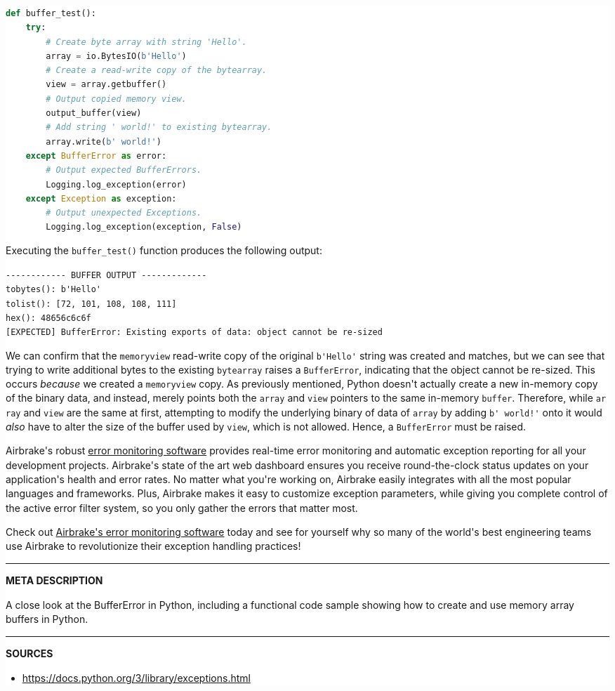 ```py
def buffer_test():
    try:
        # Create byte array with string 'Hello'.
        array = io.BytesIO(b'Hello')
        # Create a read-write copy of the bytearray.
        view = array.getbuffer()
        # Output copied memory view.
        output_buffer(view)
        # Add string ' world!' to existing bytearray.
        array.write(b' world!')
    except BufferError as error:
        # Output expected BufferErrors.
        Logging.log_exception(error)
    except Exception as exception:
        # Output unexpected Exceptions.
        Logging.log_exception(exception, False)
```

Executing the `buffer_test()` function produces the following output:

```
------------ BUFFER OUTPUT -------------
tobytes(): b'Hello'
tolist(): [72, 101, 108, 108, 111]
hex(): 48656c6c6f
[EXPECTED] BufferError: Existing exports of data: object cannot be re-sized
```

We can confirm that the `memoryview` read-write copy of the original `b'Hello'` string was created and matches, but we can see that trying to write additional bytes to the existing `bytearray` raises a `BufferError`, indicating that the object cannot be re-sized.  This occurs _because_ we created a `memoryview` copy.  As previously mentioned, Python doesn't actually create a new in-memory copy of the binary data, and instead, merely points both the `array` and `view` pointers to the same in-memory `buffer`.  Therefore, while `array` and `view` are the same at first, attempting to modify the underlying binary of data of `array` by adding `b' world!'` onto it would _also_ have to alter the size of the buffer used by `view`, which is not allowed.  Hence, a `BufferError` must be raised.

Airbrake's robust <a class="js-cta-utm" href="https://airbrake.io/account/new?utm_source=blog&utm_medium=end-post&utm_campaign=airbrake-python-exception-handling">error monitoring software</a> provides real-time error monitoring and automatic exception reporting for all your development projects.  Airbrake's state of the art web dashboard ensures you receive round-the-clock status updates on your application's health and error rates.  No matter what you're working on, Airbrake easily integrates with all the most popular languages and frameworks.  Plus, Airbrake makes it easy to customize exception parameters, while giving you complete control of the active error filter system, so you only gather the errors that matter most.

Check out <a class="js-cta-utm" href="https://airbrake.io/account/new?utm_source=blog&utm_medium=end-post&utm_campaign=airbrake-python-exception-handling">Airbrake's error monitoring software</a> today and see for yourself why so many of the world's best engineering teams use Airbrake to revolutionize their exception handling practices!

---

__META DESCRIPTION__

A close look at the BufferError in Python, including a functional code sample showing how to create and use memory array buffers in Python.

---

__SOURCES__

- https://docs.python.org/3/library/exceptions.html